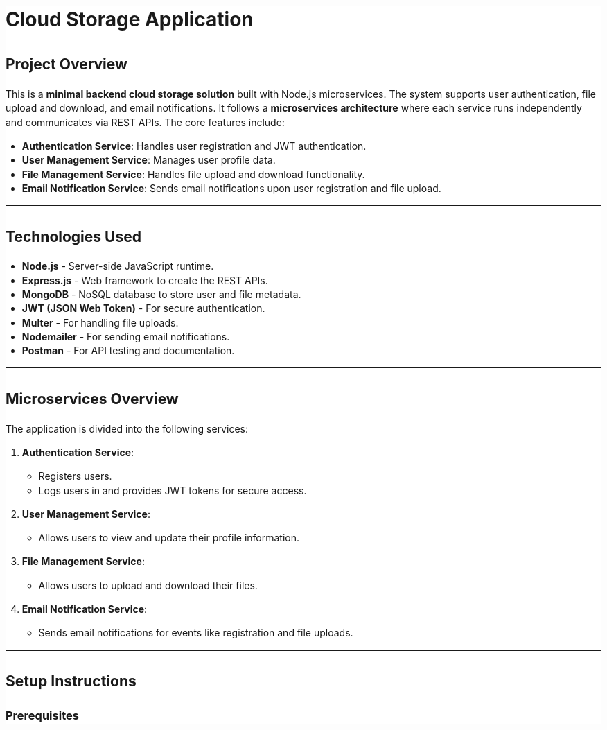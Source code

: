 
# Cloud Storage Application

## Project Overview

This is a **minimal backend cloud storage solution** built with Node.js microservices. The system supports user authentication, file upload and download, and email notifications. It follows a **microservices architecture** where each service runs independently and communicates via REST APIs. The core features include:

- **Authentication Service**: Handles user registration and JWT authentication.
- **User Management Service**: Manages user profile data.
- **File Management Service**: Handles file upload and download functionality.
- **Email Notification Service**: Sends email notifications upon user registration and file upload.

---

## Technologies Used

- **Node.js** - Server-side JavaScript runtime.
- **Express.js** - Web framework to create the REST APIs.
- **MongoDB** - NoSQL database to store user and file metadata.
- **JWT (JSON Web Token)** - For secure authentication.
- **Multer** - For handling file uploads.
- **Nodemailer** - For sending email notifications.
- **Postman** - For API testing and documentation.

---

## Microservices Overview

The application is divided into the following services:

1. **Authentication Service**:
   - Registers users.
   - Logs users in and provides JWT tokens for secure access.

2. **User Management Service**:
   - Allows users to view and update their profile information.

3. **File Management Service**:
   - Allows users to upload and download their files.

4. **Email Notification Service**:
   - Sends email notifications for events like registration and file uploads.

---

## Setup Instructions

### Prerequisites
